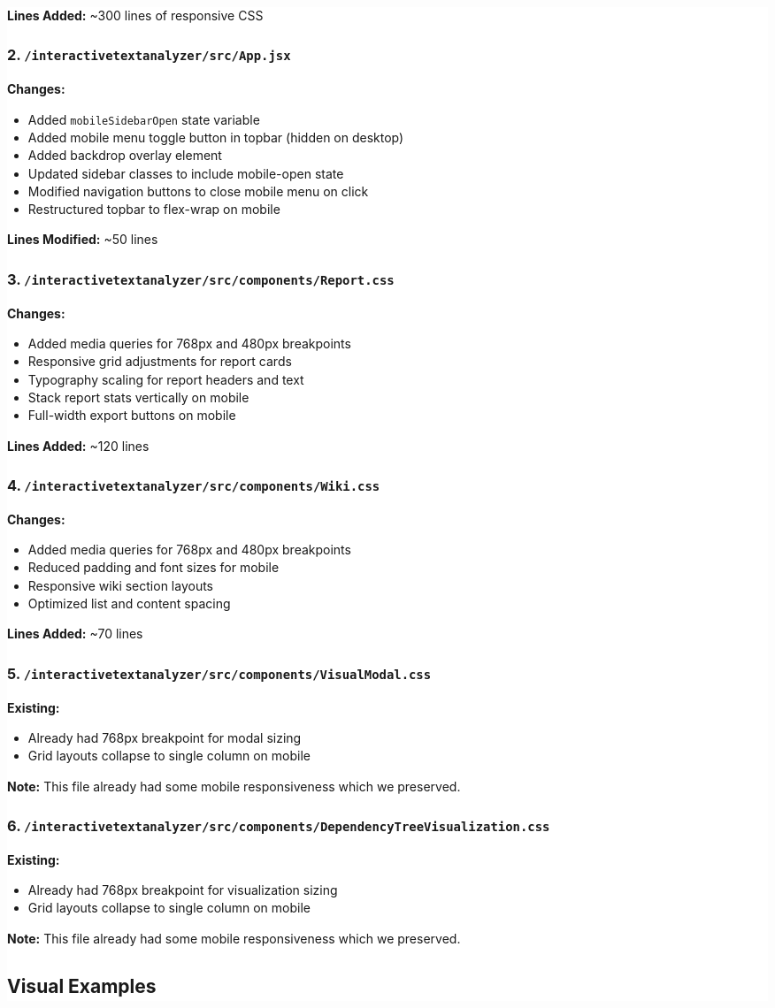 **Lines Added:** ~300 lines of responsive CSS

### 2. `/interactivetextanalyzer/src/App.jsx`

**Changes:**
- Added `mobileSidebarOpen` state variable
- Added mobile menu toggle button in topbar (hidden on desktop)
- Added backdrop overlay element
- Updated sidebar classes to include mobile-open state
- Modified navigation buttons to close mobile menu on click
- Restructured topbar to flex-wrap on mobile

**Lines Modified:** ~50 lines

### 3. `/interactivetextanalyzer/src/components/Report.css`

**Changes:**
- Added media queries for 768px and 480px breakpoints
- Responsive grid adjustments for report cards
- Typography scaling for report headers and text
- Stack report stats vertically on mobile
- Full-width export buttons on mobile

**Lines Added:** ~120 lines

### 4. `/interactivetextanalyzer/src/components/Wiki.css`

**Changes:**
- Added media queries for 768px and 480px breakpoints
- Reduced padding and font sizes for mobile
- Responsive wiki section layouts
- Optimized list and content spacing

**Lines Added:** ~70 lines

### 5. `/interactivetextanalyzer/src/components/VisualModal.css`

**Existing:**
- Already had 768px breakpoint for modal sizing
- Grid layouts collapse to single column on mobile

**Note:** This file already had some mobile responsiveness which we preserved.

### 6. `/interactivetextanalyzer/src/components/DependencyTreeVisualization.css`

**Existing:**
- Already had 768px breakpoint for visualization sizing
- Grid layouts collapse to single column on mobile

**Note:** This file already had some mobile responsiveness which we preserved.

## Visual Examples
